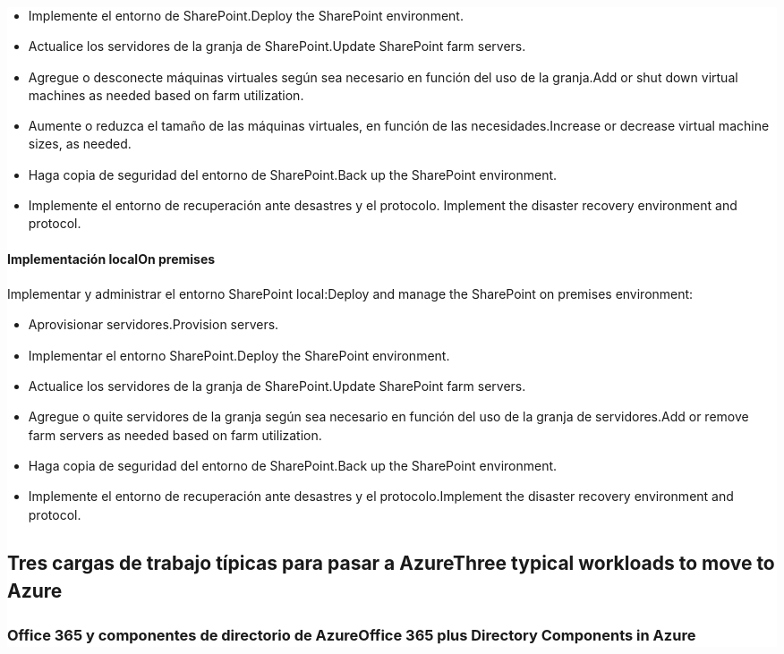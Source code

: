 - <span data-ttu-id="5ed1f-276">Implemente el entorno de SharePoint.</span><span class="sxs-lookup"><span data-stu-id="5ed1f-276">Deploy the SharePoint environment.</span></span> 
    
- <span data-ttu-id="5ed1f-277">Actualice los servidores de la granja de SharePoint.</span><span class="sxs-lookup"><span data-stu-id="5ed1f-277">Update SharePoint farm servers.</span></span> 
    
- <span data-ttu-id="5ed1f-278">Agregue o desconecte máquinas virtuales según sea necesario en función del uso de la granja.</span><span class="sxs-lookup"><span data-stu-id="5ed1f-278">Add or shut down virtual machines as needed based on farm utilization.</span></span> 
    
- <span data-ttu-id="5ed1f-279">Aumente o reduzca el tamaño de las máquinas virtuales, en función de las necesidades.</span><span class="sxs-lookup"><span data-stu-id="5ed1f-279">Increase or decrease virtual machine sizes, as needed.</span></span> 
    
- <span data-ttu-id="5ed1f-280">Haga copia de seguridad del entorno de SharePoint.</span><span class="sxs-lookup"><span data-stu-id="5ed1f-280">Back up the SharePoint environment.</span></span> 
    
- <span data-ttu-id="5ed1f-281">Implemente el entorno de recuperación ante desastres y el protocolo. </span><span class="sxs-lookup"><span data-stu-id="5ed1f-281">Implement the disaster recovery environment and protocol.</span></span> 
    
#### <a name="on-premises"></a><span data-ttu-id="5ed1f-282">Implementación local</span><span class="sxs-lookup"><span data-stu-id="5ed1f-282">On premises</span></span>

<span data-ttu-id="5ed1f-283">Implementar y administrar el entorno SharePoint local:</span><span class="sxs-lookup"><span data-stu-id="5ed1f-283">Deploy and manage the SharePoint on premises environment:</span></span> 
  
- <span data-ttu-id="5ed1f-284">Aprovisionar servidores.</span><span class="sxs-lookup"><span data-stu-id="5ed1f-284">Provision servers.</span></span> 
    
- <span data-ttu-id="5ed1f-285">Implementar el entorno SharePoint.</span><span class="sxs-lookup"><span data-stu-id="5ed1f-285">Deploy the SharePoint environment.</span></span> 
    
- <span data-ttu-id="5ed1f-286">Actualice los servidores de la granja de SharePoint.</span><span class="sxs-lookup"><span data-stu-id="5ed1f-286">Update SharePoint farm servers.</span></span> 
    
- <span data-ttu-id="5ed1f-287">Agregue o quite servidores de la granja según sea necesario en función del uso de la granja de servidores.</span><span class="sxs-lookup"><span data-stu-id="5ed1f-287">Add or remove farm servers as needed based on farm utilization.</span></span> 
    
- <span data-ttu-id="5ed1f-288">Haga copia de seguridad del entorno de SharePoint.</span><span class="sxs-lookup"><span data-stu-id="5ed1f-288">Back up the SharePoint environment.</span></span> 
    
- <span data-ttu-id="5ed1f-289">Implemente el entorno de recuperación ante desastres y el protocolo.</span><span class="sxs-lookup"><span data-stu-id="5ed1f-289">Implement the disaster recovery environment and protocol.</span></span> 
    
## <a name="three-typical-workloads-to-move-to-azure"></a><span data-ttu-id="5ed1f-290">Tres cargas de trabajo típicas para pasar a Azure</span><span class="sxs-lookup"><span data-stu-id="5ed1f-290">Three typical workloads to move to Azure</span></span>

### <a name="office-365-plus-directory-components-in-azure"></a><span data-ttu-id="5ed1f-291">Office 365 y componentes de directorio de Azure</span><span class="sxs-lookup"><span data-stu-id="5ed1f-291">Office 365 plus Directory Components in Azure</span></span>

